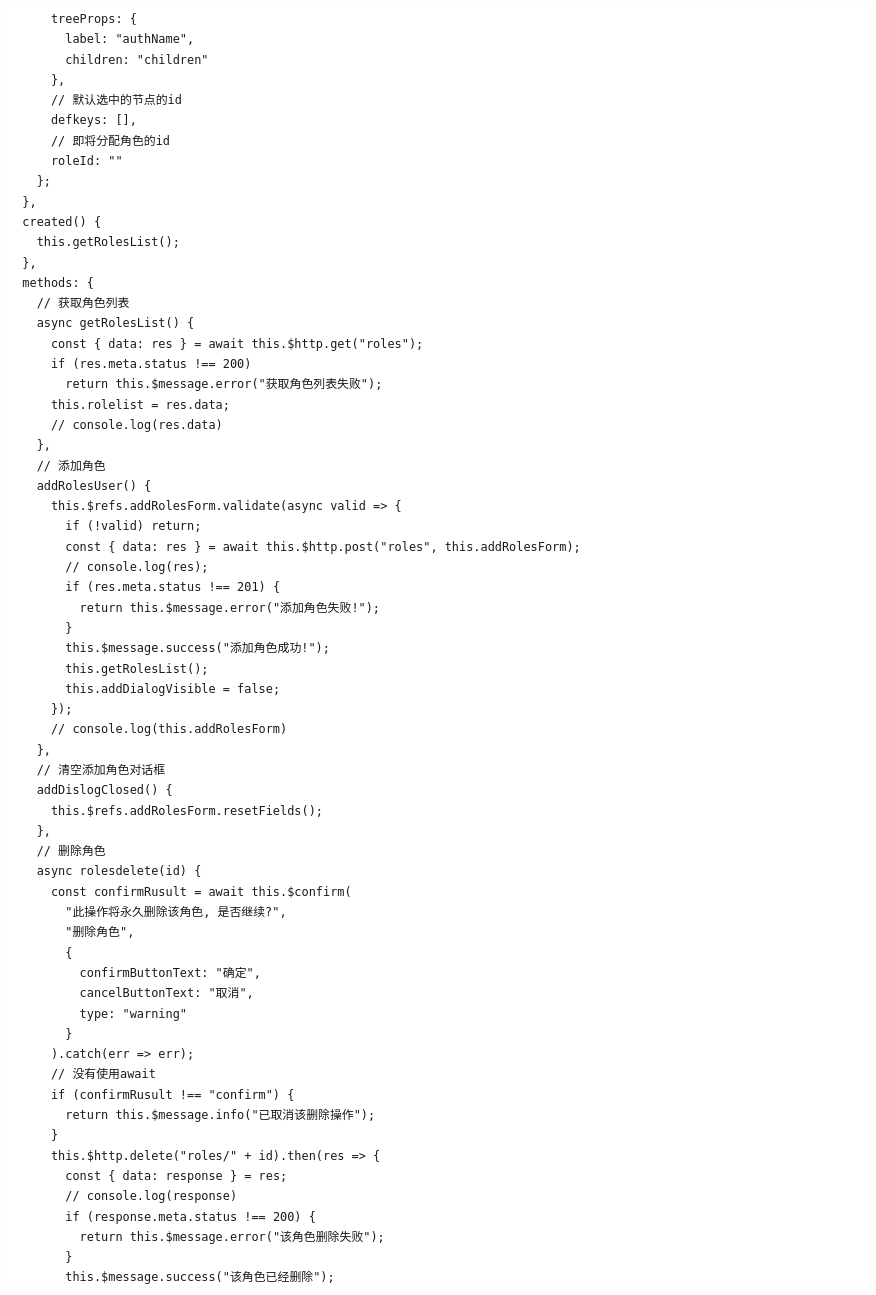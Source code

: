 ```vue
      treeProps: {
        label: "authName",
        children: "children"
      },
      // 默认选中的节点的id
      defkeys: [],
      // 即将分配角色的id
      roleId: ""
    };
  },
  created() {
    this.getRolesList();
  },
  methods: {
    // 获取角色列表
    async getRolesList() {
      const { data: res } = await this.$http.get("roles");
      if (res.meta.status !== 200)
        return this.$message.error("获取角色列表失败");
      this.rolelist = res.data;
      // console.log(res.data)
    },
    // 添加角色
    addRolesUser() {
      this.$refs.addRolesForm.validate(async valid => {
        if (!valid) return;
        const { data: res } = await this.$http.post("roles", this.addRolesForm);
        // console.log(res);
        if (res.meta.status !== 201) {
          return this.$message.error("添加角色失败!");
        }
        this.$message.success("添加角色成功!");
        this.getRolesList();
        this.addDialogVisible = false;
      });
      // console.log(this.addRolesForm)
    },
    // 清空添加角色对话框
    addDislogClosed() {
      this.$refs.addRolesForm.resetFields();
    },
    // 删除角色
    async rolesdelete(id) {
      const confirmRusult = await this.$confirm(
        "此操作将永久删除该角色, 是否继续?",
        "删除角色",
        {
          confirmButtonText: "确定",
          cancelButtonText: "取消",
          type: "warning"
        }
      ).catch(err => err);
      // 没有使用await
      if (confirmRusult !== "confirm") {
        return this.$message.info("已取消该删除操作");
      }
      this.$http.delete("roles/" + id).then(res => {
        const { data: response } = res;
        // console.log(response)
        if (response.meta.status !== 200) {
          return this.$message.error("该角色删除失败");
        }
        this.$message.success("该角色已经删除");
```